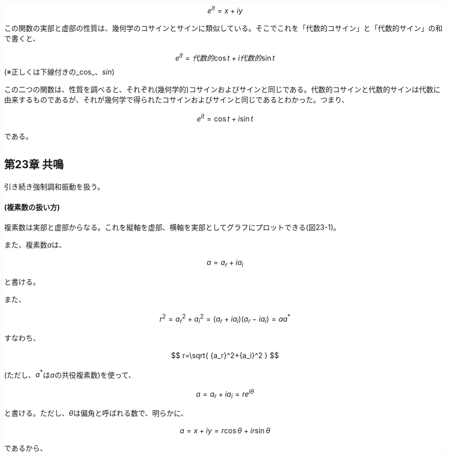 $$
e^{it}=x+iy
$$

この関数の実部と虚部の性質は、幾何学のコサインとサインに類似している。そこでこれを「代数的コサイン」と「代数的サイン」の和で書くと、

$$
e^{it}=代数的\cos t + i代数的\sin t
$$
(※正しくは下線付きの_cos_、_sin_)

この二つの関数は、性質を調べると、それぞれ(幾何学的)コサインおよびサインと同じである。代数的コサインと代数的サインは代数に由来するものであるが、それが幾何学で得られたコサインおよびサインと同じであるとわかった。つまり、

$$
e^{it}=\cos t + i\sin t
$$

である。

## 第23章 共鳴

引き続き強制調和振動を扱う。

#### (複素数の扱い方)

複素数は実部と虚部からなる。これを縦軸を虚部、横軸を実部としてグラフにプロットできる(図23-1)。

また、複素数$a$は、

$$
a=a_r+ia_i
$$

と書ける。

また、

$$r^2={a_r}^2+{a_i}^2=(a_r+ia_i)(a_r-ia_i)=aa^*$$

すなわち、

$$
r=\sqrt{ {a_r}^2+{a_i}^2 }
$$

(ただし、$a^*$は$a$の共役複素数)を使って、

$$
a=a_r+ia_i=re^{i\theta}
$$

と書ける。ただし、$\theta$は偏角と呼ばれる数で、明らかに、

$$
a=x+iy=r\cos\theta+ir\sin\theta
$$

であるから、
